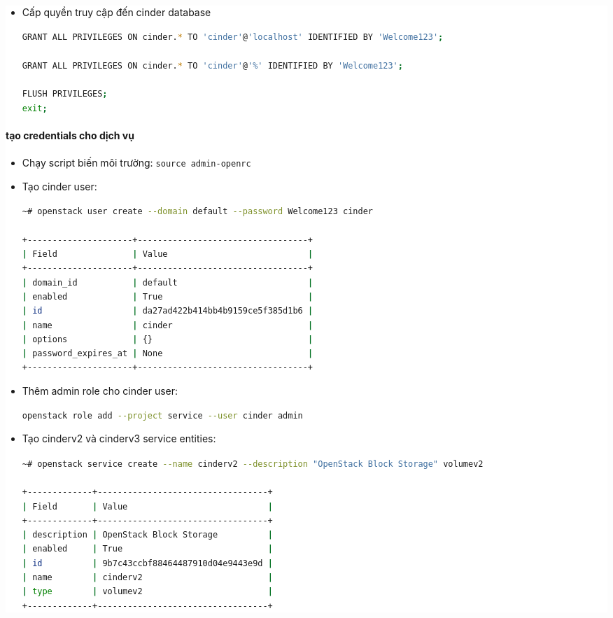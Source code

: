 - Cấp quyền truy cập đến cinder database

	```sh
	GRANT ALL PRIVILEGES ON cinder.* TO 'cinder'@'localhost' IDENTIFIED BY 'Welcome123';

	GRANT ALL PRIVILEGES ON cinder.* TO 'cinder'@'%' IDENTIFIED BY 'Welcome123';

	FLUSH PRIVILEGES;
	exit;
	```
	
#### tạo credentials cho dịch vụ
- Chạy script biến môi trường: `source admin-openrc`
- Tạo cinder user:

	```sh
	~# openstack user create --domain default --password Welcome123 cinder

	+---------------------+----------------------------------+
	| Field               | Value                            |
	+---------------------+----------------------------------+
	| domain_id           | default                          |
	| enabled             | True                             |
	| id                  | da27ad422b414bb4b9159ce5f385d1b6 |
	| name                | cinder                           |
	| options             | {}                               |
	| password_expires_at | None                             |
	+---------------------+----------------------------------+
	```
	
- Thêm admin role cho cinder user:

	```sh
	openstack role add --project service --user cinder admin
	```
	
- Tạo cinderv2 và cinderv3 service entities:

	```sh
	~# openstack service create --name cinderv2 --description "OpenStack Block Storage" volumev2

	+-------------+----------------------------------+
	| Field       | Value                            |
	+-------------+----------------------------------+
	| description | OpenStack Block Storage          |
	| enabled     | True                             |
	| id          | 9b7c43ccbf88464487910d04e9443e9d |
	| name        | cinderv2                         |
	| type        | volumev2                         |
	+-------------+----------------------------------+
	```
	
